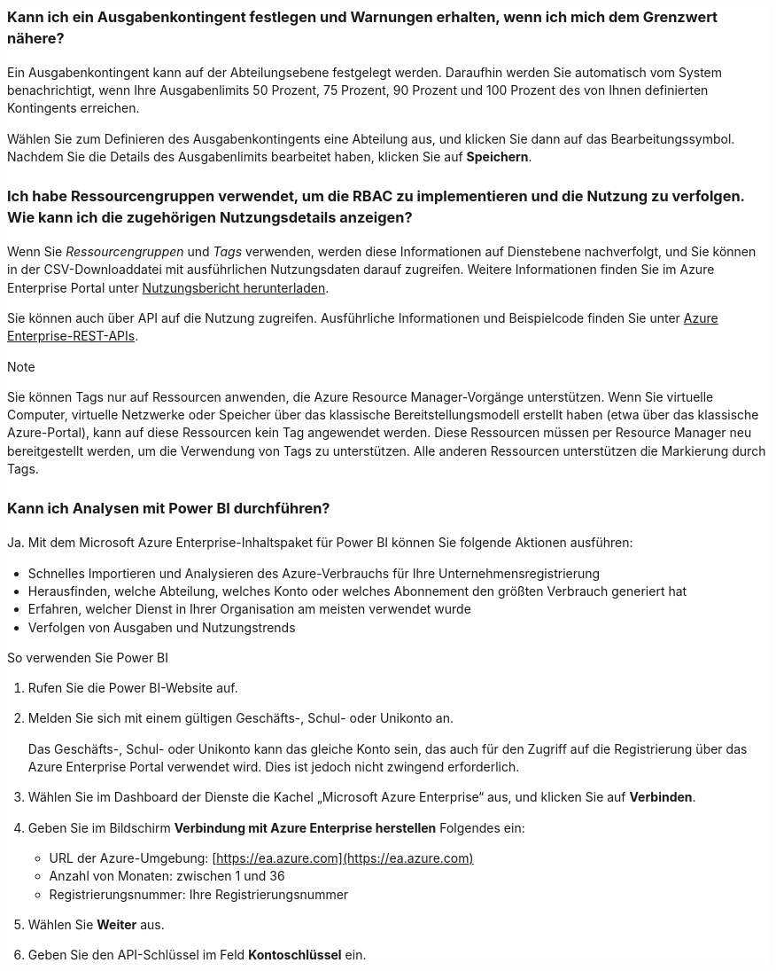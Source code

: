 ### <a name="can-i-set-a-spending-quota-and-get-alerts-as-i-approach-my-limit"></a>Kann ich ein Ausgabenkontingent festlegen und Warnungen erhalten, wenn ich mich dem Grenzwert nähere?

Ein Ausgabenkontingent kann auf der Abteilungsebene festgelegt werden. Daraufhin werden Sie automatisch vom System benachrichtigt, wenn Ihre Ausgabenlimits 50 Prozent, 75 Prozent, 90 Prozent und 100 Prozent des von Ihnen definierten Kontingents erreichen.

Wählen Sie zum Definieren des Ausgabenkontingents eine Abteilung aus, und klicken Sie dann auf das Bearbeitungssymbol. Nachdem Sie die Details des Ausgabenlimits bearbeitet haben, klicken Sie auf **Speichern**.

### <a name="i-used-resource-groups-to-implement-rbac-and-track-usage-how-can-i-view-the-associated-usage-details"></a>Ich habe Ressourcengruppen verwendet, um die RBAC zu implementieren und die Nutzung zu verfolgen. Wie kann ich die zugehörigen Nutzungsdetails anzeigen?

Wenn Sie _Ressourcengruppen_ und _Tags_ verwenden, werden diese Informationen auf Dienstebene nachverfolgt, und Sie können in der CSV-Downloaddatei mit ausführlichen Nutzungsdaten darauf zugreifen. Weitere Informationen finden Sie im Azure Enterprise Portal unter [Nutzungsbericht herunterladen](https://ea.azure.com/report/downloadusage).

Sie können auch über API auf die Nutzung zugreifen. Ausführliche Informationen und Beispielcode finden Sie unter [Azure Enterprise-REST-APIs](./ea-portal-rest-apis.md).

> [!NOTE]
> Sie können Tags nur auf Ressourcen anwenden, die Azure Resource Manager-Vorgänge unterstützen. Wenn Sie virtuelle Computer, virtuelle Netzwerke oder Speicher über das klassische Bereitstellungsmodell erstellt haben (etwa über das klassische Azure-Portal), kann auf diese Ressourcen kein Tag angewendet werden. Diese Ressourcen müssen per Resource Manager neu bereitgestellt werden, um die Verwendung von Tags zu unterstützen. Alle anderen Ressourcen unterstützen die Markierung durch Tags.

### <a name="can-i-perform-analyses-using-power-bi"></a>Kann ich Analysen mit Power BI durchführen?

Ja. Mit dem Microsoft Azure Enterprise-Inhaltspaket für Power BI können Sie folgende Aktionen ausführen:

- Schnelles Importieren und Analysieren des Azure-Verbrauchs für Ihre Unternehmensregistrierung
- Herausfinden, welche Abteilung, welches Konto oder welches Abonnement den größten Verbrauch generiert hat
- Erfahren, welcher Dienst in Ihrer Organisation am meisten verwendet wurde
- Verfolgen von Ausgaben und Nutzungstrends

So verwenden Sie Power BI

1. Rufen Sie die Power BI-Website auf.
1. Melden Sie sich mit einem gültigen Geschäfts-, Schul- oder Unikonto an.

   Das Geschäfts-, Schul- oder Unikonto kann das gleiche Konto sein, das auch für den Zugriff auf die Registrierung über das Azure Enterprise Portal verwendet wird. Dies ist jedoch nicht zwingend erforderlich.
1. Wählen Sie im Dashboard der Dienste die Kachel „Microsoft Azure Enterprise“ aus, und klicken Sie auf **Verbinden**.
1. Geben Sie im Bildschirm **Verbindung mit Azure Enterprise herstellen** Folgendes ein:
    - URL der Azure-Umgebung: [https://ea.azure.com](https://ea.azure.com)
    - Anzahl von Monaten: zwischen 1 und 36
    - Registrierungsnummer: Ihre Registrierungsnummer
1. Wählen Sie **Weiter** aus.
1. Geben Sie den API-Schlüssel im Feld **Kontoschlüssel** ein.
